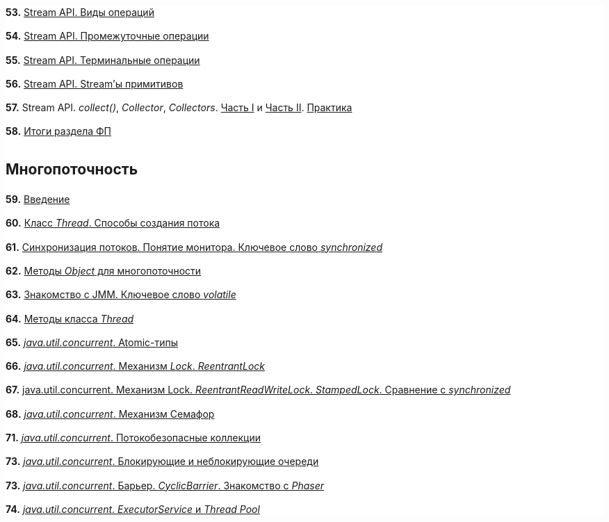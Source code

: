 **53.** [Stream API. Виды операций](https://telegra.ph/Stream-Vidy-operacij-03-02)

**54.** [Stream API. Промежуточные операции](https://telegra.ph/Stream-API-Promezhutochnye-operacii-03-04)

**55.** [Stream API. Терминальные операции](https://telegra.ph/Stream-API-Terminalnye-operacii-03-09)

**56.** [Stream API. Stream’ы примитивов](https://telegra.ph/Stream-API-Streamy-primitivov-03-11)

**57.** Stream API. _collect()_, _Collector_, _Collectors_.
    [Часть I](https://telegra.ph/Stream-API-collect-Collector-Collectors-03-17)
    и [Часть II](https://telegra.ph/Stream-API-collect-Collector-Collectors-CHast-II-03-17).
    [Практика](https://telegra.ph/Stream-API-collect-Collector-Collectors-Praktika-03-17)

**58.** [Итоги раздела ФП](https://telegra.ph/Funkcionalnye-interfejsy-v-kollekciyah-Itogi-razdela-FP-03-22)

## Многопоточность

**59.** [Введение](https://telegra.ph/Mnogopotochnost-Vvedenie-03-25)

**60.** [Класс _Thread_. Способы создания потока](https://telegra.ph/Mnogopotochnost-Klass-Thread-Sposoby-sozdaniya-potoka-03-25)

**61.** [Синхронизация потоков. Понятие монитора. Ключевое слово _synchronized_](https://telegra.ph/Mnogopotochnost-Sinhronizaciya-potokov-Ponyatie-monitora-Klyuchevoe-slovo-synchronized-03-30)

**62.** [Методы _Object_ для многопоточности](https://telegra.ph/Metody-Object-dlya-mnogopotochnosti-04-01)

**63.** [Знакомство с JMM. Ключевое слово _volatile_](https://telegra.ph/JMM-Klyuchevoe-slovo-volatile-04-07)

**64.** [Методы класса _Thread_](https://telegra.ph/Mnogopotochnost-Metody-klassa-Thread-04-08)

**65.** [_java.util.concurrent_. Atomic-типы](https://telegra.ph/Mnogopotochnost-javautilconcurrent-Atomic-tipy-04-09)

**66.** [_java.util.concurrent_. Механизм _Lock_. _ReentrantLock_](https://telegra.ph/Mnogopotochnost-javautilconcurrent-Mehanizm-Lock-CHast-I-04-14)

**67.** [java.util.concurrent. Механизм Lock. _ReentrantReadWriteLock_. _StampedLock_. Сравнение с _synchronized_](https://telegra.ph/Mnogopotochnost-javautilconcurrent-Mehanizm-Lock-CHast-II-04-15)

**68.** [_java.util.concurrent_. Механизм Семафор](https://telegra.ph/Mnogopotochnost-javautilconcurrent-Mehanizm-Semafor-04-20)

**71.** [_java.util.concurrent_. Потокобезопасные коллекции](https://telegra.ph/Mnogopotochnost-javautilconcurrent-Potokobezopasnye-kollekcii-04-29)

**73.** [_java.util.concurrent_. Блокирующие и неблокирующие очереди](https://telegra.ph/Mnogopotochnost-javautilconcurrent-Blokiruyushchie-i-neblokiruyushchie-ocheredi-05-07)

**73.** [_java.util.concurrent_. Барьер. _CyclicBarrier_. Знакомство с _Phaser_](https://telegra.ph/javautilconcurrent-Barer-CyclicBarrier-Znakomstvo-s-Phaser-05-08)

**74.** [_java.util.concurrent_. _ExecutorService_ и _Thread Pool_](https://telegra.ph/Mnogopotochnost-javautilconcurrent-ExecutorService-i-ThreadPool-05-09)
